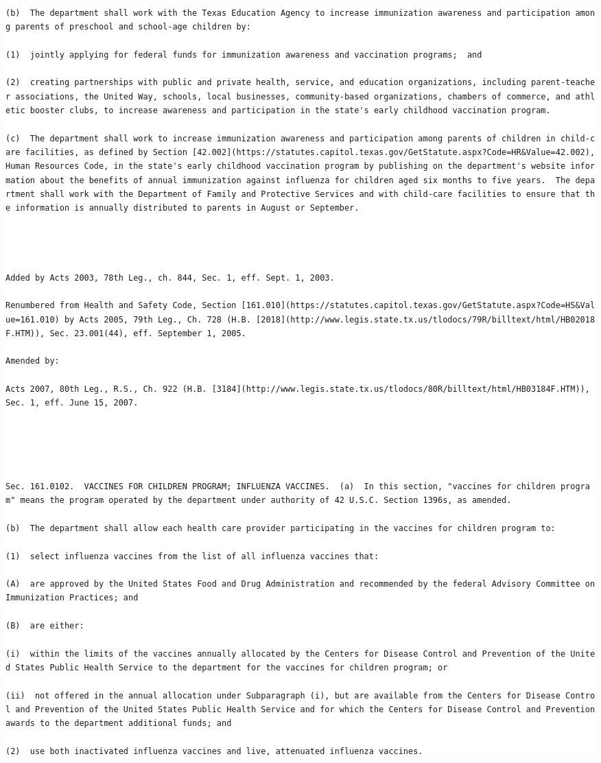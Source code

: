     (b)  The department shall work with the Texas Education Agency to increase immunization awareness and participation among parents of preschool and school-age children by:
    
    (1)  jointly applying for federal funds for immunization awareness and vaccination programs;  and
    
    (2)  creating partnerships with public and private health, service, and education organizations, including parent-teacher associations, the United Way, schools, local businesses, community-based organizations, chambers of commerce, and athletic booster clubs, to increase awareness and participation in the state's early childhood vaccination program.
    
    (c)  The department shall work to increase immunization awareness and participation among parents of children in child-care facilities, as defined by Section [42.002](https://statutes.capitol.texas.gov/GetStatute.aspx?Code=HR&Value=42.002), Human Resources Code, in the state's early childhood vaccination program by publishing on the department's website information about the benefits of annual immunization against influenza for children aged six months to five years.  The department shall work with the Department of Family and Protective Services and with child-care facilities to ensure that the information is annually distributed to parents in August or September.
    
    
    
    
    Added by Acts 2003, 78th Leg., ch. 844, Sec. 1, eff. Sept. 1, 2003.
    
    Renumbered from Health and Safety Code, Section [161.010](https://statutes.capitol.texas.gov/GetStatute.aspx?Code=HS&Value=161.010) by Acts 2005, 79th Leg., Ch. 728 (H.B. [2018](http://www.legis.state.tx.us/tlodocs/79R/billtext/html/HB02018F.HTM)), Sec. 23.001(44), eff. September 1, 2005.
    
    Amended by: 
    
    Acts 2007, 80th Leg., R.S., Ch. 922 (H.B. [3184](http://www.legis.state.tx.us/tlodocs/80R/billtext/html/HB03184F.HTM)), Sec. 1, eff. June 15, 2007.
    
    
    
    
    
    Sec. 161.0102.  VACCINES FOR CHILDREN PROGRAM; INFLUENZA VACCINES.  (a)  In this section, "vaccines for children program" means the program operated by the department under authority of 42 U.S.C. Section 1396s, as amended.
    
    (b)  The department shall allow each health care provider participating in the vaccines for children program to:
    
    (1)  select influenza vaccines from the list of all influenza vaccines that:
    
    (A)  are approved by the United States Food and Drug Administration and recommended by the federal Advisory Committee on Immunization Practices; and
    
    (B)  are either:
    
    (i)  within the limits of the vaccines annually allocated by the Centers for Disease Control and Prevention of the United States Public Health Service to the department for the vaccines for children program; or
    
    (ii)  not offered in the annual allocation under Subparagraph (i), but are available from the Centers for Disease Control and Prevention of the United States Public Health Service and for which the Centers for Disease Control and Prevention awards to the department additional funds; and
    
    (2)  use both inactivated influenza vaccines and live, attenuated influenza vaccines.
    
    
    